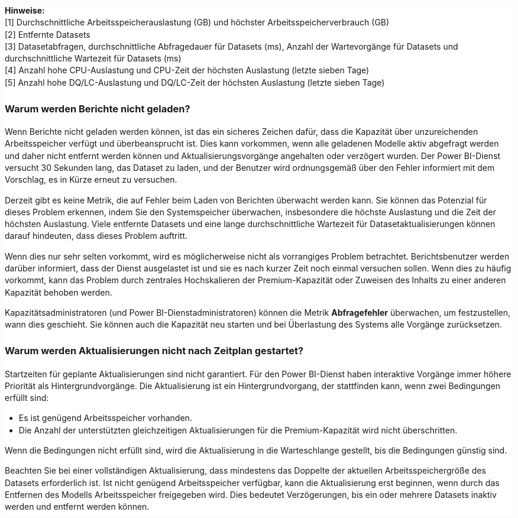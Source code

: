 **Hinweise:**    
<a name="endnote-1"></a>\[1\] Durchschnittliche Arbeitsspeicherauslastung (GB) und höchster Arbeitsspeicherverbrauch (GB)   
<a name="endnote-2"></a>\[2\] Entfernte Datasets   
<a name="endnote-3"></a>\[3\] Datasetabfragen, durchschnittliche Abfragedauer für Datasets (ms), Anzahl der Wartevorgänge für Datasets und durchschnittliche Wartezeit für Datasets (ms)   
<a name="endnote-4"></a>\[4\] Anzahl hohe CPU-Auslastung und CPU-Zeit der höchsten Auslastung (letzte sieben Tage)   
<a name="endnote-5"></a>\[5\] Anzahl hohe DQ/LC-Auslastung und DQ/LC-Zeit der höchsten Auslastung (letzte sieben Tage)   

### <a name="why-are-reports-not-loading"></a>Warum werden Berichte nicht geladen?

Wenn Berichte nicht geladen werden können, ist das ein sicheres Zeichen dafür, dass die Kapazität über unzureichenden Arbeitsspeicher verfügt und überbeansprucht ist. Dies kann vorkommen, wenn alle geladenen Modelle aktiv abgefragt werden und daher nicht entfernt werden können und Aktualisierungsvorgänge angehalten oder verzögert wurden. Der Power BI-Dienst versucht 30 Sekunden lang, das Dataset zu laden, und der Benutzer wird ordnungsgemäß über den Fehler informiert mit dem Vorschlag, es in Kürze erneut zu versuchen.

Derzeit gibt es keine Metrik, die auf Fehler beim Laden von Berichten überwacht werden kann. Sie können das Potenzial für dieses Problem erkennen, indem Sie den Systemspeicher überwachen, insbesondere die höchste Auslastung und die Zeit der höchsten Auslastung. Viele entfernte Datasets und eine lange durchschnittliche Wartezeit für Datasetaktualisierungen können darauf hindeuten, dass dieses Problem auftritt.

Wenn dies nur sehr selten vorkommt, wird es möglicherweise nicht als vorrangiges Problem betrachtet. Berichtsbenutzer werden darüber informiert, dass der Dienst ausgelastet ist und sie es nach kurzer Zeit noch einmal versuchen sollen. Wenn dies zu häufig vorkommt, kann das Problem durch zentrales Hochskalieren der Premium-Kapazität oder Zuweisen des Inhalts zu einer anderen Kapazität behoben werden.

Kapazitätsadministratoren (und Power BI-Dienstadministratoren) können die Metrik **Abfragefehler** überwachen, um festzustellen, wann dies geschieht. Sie können auch die Kapazität neu starten und bei Überlastung des Systems alle Vorgänge zurücksetzen.

### <a name="why-are-refreshes-not-starting-on-schedule"></a>Warum werden Aktualisierungen nicht nach Zeitplan gestartet?

Startzeiten für geplante Aktualisierungen sind nicht garantiert. Für den Power BI-Dienst haben interaktive Vorgänge immer höhere Priorität als Hintergrundvorgänge. Die Aktualisierung ist ein Hintergrundvorgang, der stattfinden kann, wenn zwei Bedingungen erfüllt sind:

- Es ist genügend Arbeitsspeicher vorhanden.
- Die Anzahl der unterstützten gleichzeitigen Aktualisierungen für die Premium-Kapazität wird nicht überschritten.

Wenn die Bedingungen nicht erfüllt sind, wird die Aktualisierung in die Warteschlange gestellt, bis die Bedingungen günstig sind.

Beachten Sie bei einer vollständigen Aktualisierung, dass mindestens das Doppelte der aktuellen Arbeitsspeichergröße des Datasets erforderlich ist. Ist nicht genügend Arbeitsspeicher verfügbar, kann die Aktualisierung erst beginnen, wenn durch das Entfernen des Modells Arbeitsspeicher freigegeben wird. Dies bedeutet Verzögerungen, bis ein oder mehrere Datasets inaktiv werden und entfernt werden können.
